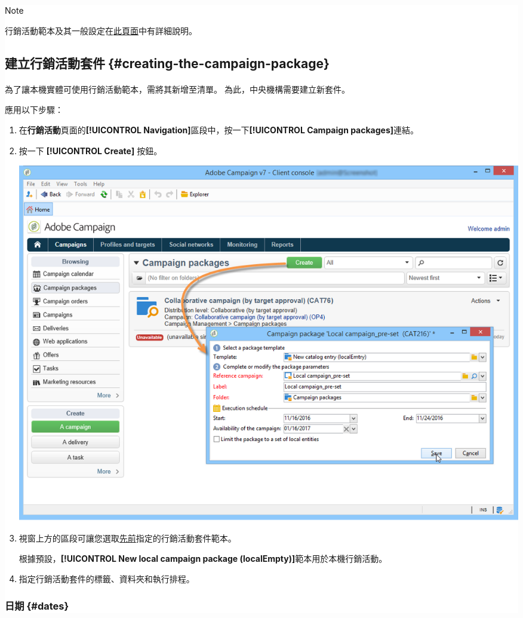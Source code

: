 
>[!NOTE]
>
>行銷活動範本及其一般設定在[此頁面](../campaigns/marketing-campaign-templates.md)中有詳細說明。

## 建立行銷活動套件 {#creating-the-campaign-package}

為了讓本機實體可使用行銷活動範本，需將其新增至清單。 為此，中央機構需要建立新套件。

應用以下步驟：

1. 在&#x200B;**行銷活動**&#x200B;頁面的&#x200B;**[!UICONTROL Navigation]**&#x200B;區段中，按一下&#x200B;**[!UICONTROL Campaign packages]**&#x200B;連結。
1. 按一下 **[!UICONTROL Create]** 按鈕。

   ![](assets/mkg_dist_add_an_entry.png)

1. 視窗上方的區段可讓您選取[先前](#creating-a-local-campaign-template)指定的行銷活動套件範本。

   根據預設，**[!UICONTROL New local campaign package (localEmpty)]**&#x200B;範本用於本機行銷活動。

1. 指定行銷活動套件的標籤、資料夾和執行排程。

### 日期 {#dates}
